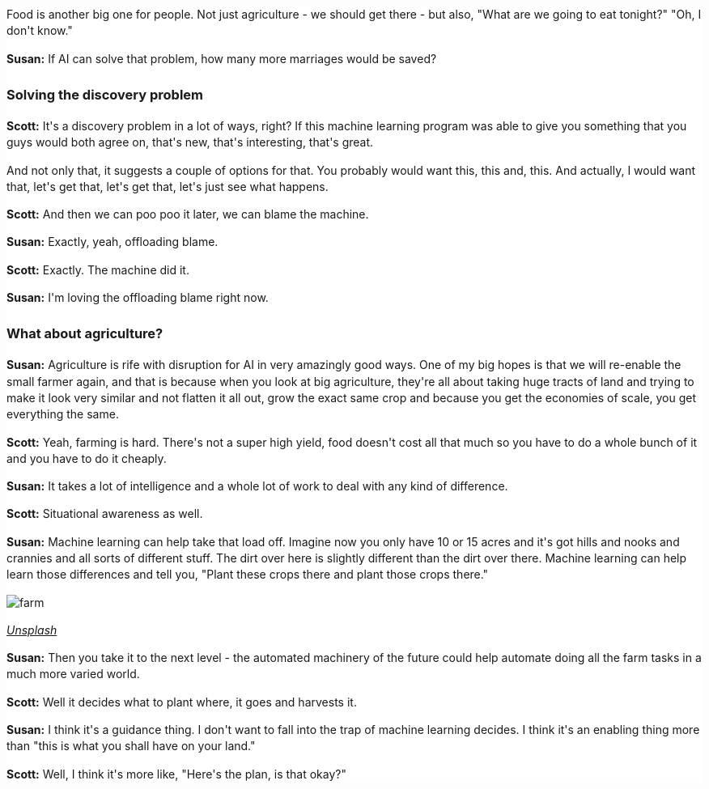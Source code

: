 Food is another big one for people. Not just agriculture - we should get there - but also, "What are we going to eat tonight?" "Oh, I don't know."

**Susan:** If AI can solve that problem, how many more marriages would be saved?

### Solving the discovery problem

**Scott:** It's a discovery problem in a lot of ways, right? If this machine learning program was able to give you something that you guys would both agree on, that's new, that's interesting, that's great.

And not only that, it suggests a couple of options for that. You probably would want this, this and, this. And actually, I would want that, let's get that, let's get that, let's just see what happens.

**Scott:** And then we can poo poo it later, we can blame the machine.

**Susan:** Exactly, yeah, offloading blame.

**Scott:** Exactly. The machine did it.

**Susan:** I'm loving the offloading blame right now.

### What about agriculture?

**Susan:** Agriculture is rife with disruption for AI in very amazingly good ways. One of my big hopes is that we will re-enable the small farmer again, and that is because when you look at big agriculture, they're all about taking huge tracts of land and trying to make it look very similar and not flatten it all out, grow the exact same crop and because you get the economies of scale, you get everything the same.

**Scott:** Yeah, farming is hard. There's not a super high yield, food doesn't cost all that much so you have to do a whole bunch of it and you have to do it cheaply.

**Susan:** It takes a lot of intelligence and a whole lot of work to deal with any kind of difference.

**Scott:** Situational awareness as well.

**Susan:** Machine learning can help take that load off. Imagine now you only have 10 or 15 acres and it's got hills and nooks and crannies and all sorts of different stuff. The dirt over here is slightly different than the dirt over there. Machine learning can help learn those differences and tell you, "Plant these crops there and plant those crops there."

![farm](https://images.unsplash.com/photo-1429991889170-afd56b2a1210?ixlib=rb-1.2.1&ixid=eyJhcHBfaWQiOjEyMDd9&auto=format&fit=crop&w=800&q=60)

_[Unsplash](https://images.unsplash.com/photo-1429991889170-afd56b2a1210?ixlib=rb-1.2.1&ixid=eyJhcHBfaWQiOjEyMDd9&auto=format&fit=crop&w=800&q=60)_

**Susan:** Then you take it to the next level - the automated machinery of the future could help automate doing all the farm tasks in a much more varied world.

**Scott:** Well it decides what to plant where, it goes and harvests it.

**Susan:** I think it's a guidance thing. I don't want to fall into the trap of machine learning decides. I think it's an enabling thing more than "this is what you shall have on your land."

**Scott:** Well, I think it's more like, "Here's the plan, is that okay?"
